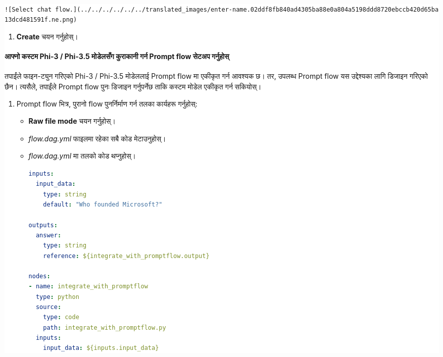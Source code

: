     ![Select chat flow.](../../../../../../translated_images/enter-name.02ddf8fb840ad4305ba88e0a804a5198ddd8720ebccb420d65ba13dcd481591f.ne.png)

1. **Create** चयन गर्नुहोस्।

#### आफ्नो कस्टम Phi-3 / Phi-3.5 मोडेलसँग कुराकानी गर्न Prompt flow सेटअप गर्नुहोस्

तपाईंले फाइन-ट्युन गरिएको Phi-3 / Phi-3.5 मोडेललाई Prompt flow मा एकीकृत गर्न आवश्यक छ। तर, उपलब्ध Prompt flow यस उद्देश्यका लागि डिजाइन गरिएको छैन। त्यसैले, तपाईंले Prompt flow पुनः डिजाइन गर्नुपर्नेछ ताकि कस्टम मोडेल एकीकृत गर्न सकियोस्।

1. Prompt flow भित्र, पुरानो flow पुनर्निर्माण गर्न तलका कार्यहरू गर्नुहोस्:

    - **Raw file mode** चयन गर्नुहोस्।
    - *flow.dag.yml* फाइलमा रहेका सबै कोड मेटाउनुहोस्।
    - *flow.dag.yml* मा तलको कोड थप्नुहोस्।

        ```yml
        inputs:
          input_data:
            type: string
            default: "Who founded Microsoft?"

        outputs:
          answer:
            type: string
            reference: ${integrate_with_promptflow.output}

        nodes:
        - name: integrate_with_promptflow
          type: python
          source:
            type: code
            path: integrate_with_promptflow.py
          inputs:
            input_data: ${inputs.input_data}
        ```
